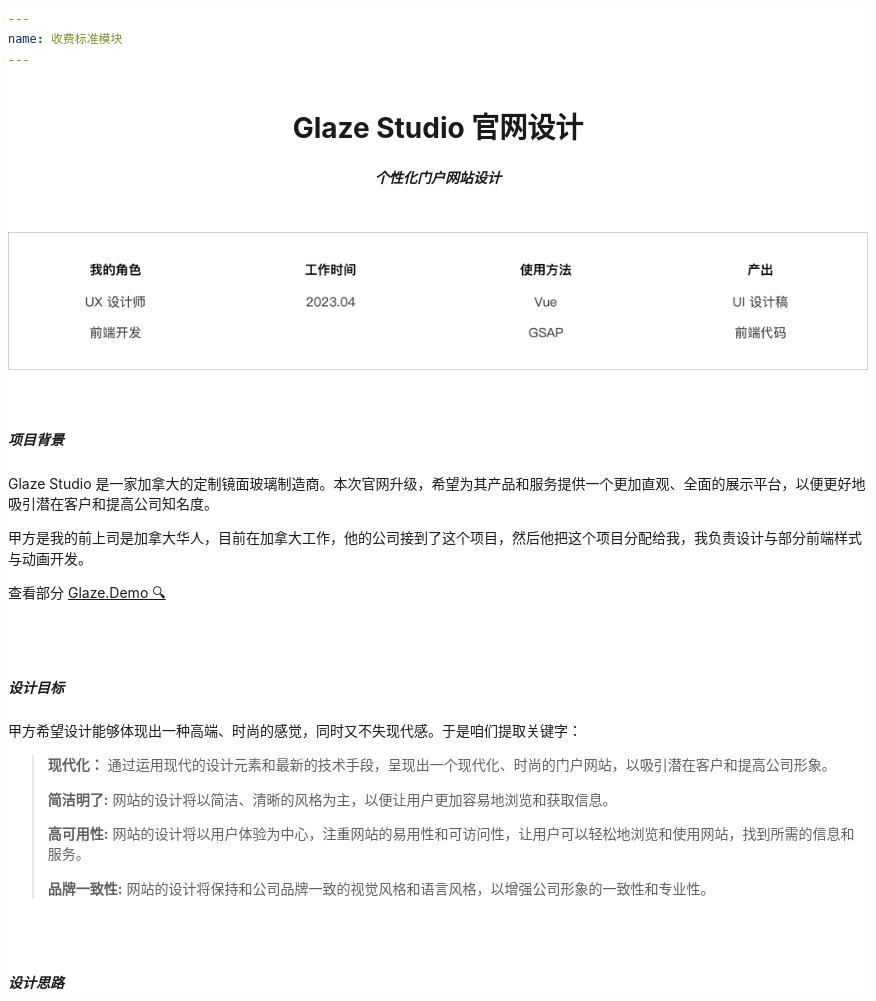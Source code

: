 ```yaml
---
name: 收费标准模块
---
```


# <center>Glaze Studio 官网设计</center>

##### <center class="text-gary-500 font-light">个性化门户网站设计</center>

<br>
<div style="display: flex; justify-content: center;">
    <img src="../assets/glaze/glaze-1.jpg"/>
</div>
<br>
<br>

##### 项目背景

Glaze Studio 是一家加拿大的定制镜面玻璃制造商。本次官网升级，希望为其产品和服务提供一个更加直观、全面的展示平台，以便更好地吸引潜在客户和提高公司知名度。

甲方是我的前上司是加拿大华人，目前在加拿大工作，他的公司接到了这个项目，然后他把这个项目分配给我，我负责设计与部分前端样式与动画开发。

查看部分 <a href="https://www.mobytang.com/WebDemo/private-project/glazeSTD/index.html" target="_blank"> Glaze.Demo 🔍</a>

<br>
<br>

##### 设计目标

甲方希望设计能够体现出一种高端、时尚的感觉，同时又不失现代感。于是咱们提取关键字：

> **现代化：** 通过运用现代的设计元素和最新的技术手段，呈现出一个现代化、时尚的门户网站，以吸引潜在客户和提高公司形象。
>
> **简洁明了:** 网站的设计将以简洁、清晰的风格为主，以便让用户更加容易地浏览和获取信息。
>
> **高可用性:** 网站的设计将以用户体验为中心，注重网站的易用性和可访问性，让用户可以轻松地浏览和使用网站，找到所需的信息和服务。
>
> **品牌一致性:** 网站的设计将保持和公司品牌一致的视觉风格和语言风格，以增强公司形象的一致性和专业性。

<br>
<br>

##### 设计思路
